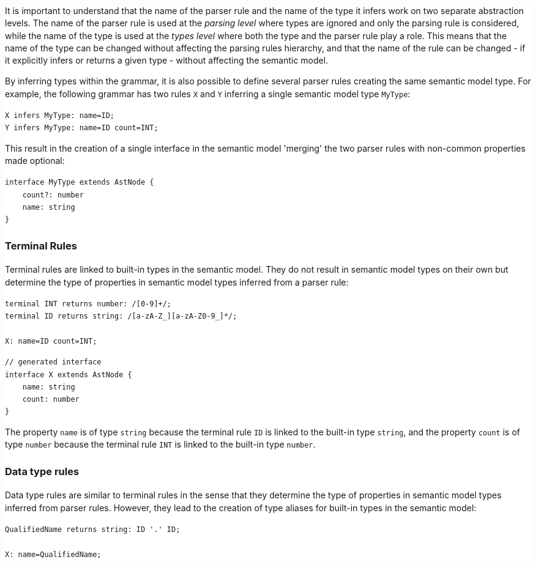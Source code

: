 It is important to understand that the name of the parser rule and the name of the type it infers work on two separate abstraction levels. The name of the parser rule is used at the *parsing level* where types are ignored and only the parsing rule is considered, while the name of the type is used at the *types level* where both the type and the parser rule play a role. This means that the name of the type can be changed without affecting the parsing rules hierarchy, and that the name of the rule can be changed - if it explicitly infers or returns a given type - without affecting the semantic model.

By inferring types within the grammar, it is also possible to define several parser rules creating the same semantic model type. For example, the following grammar has two rules `X` and `Y` inferring a single semantic model type `MyType`:
```langium
X infers MyType: name=ID;
Y infers MyType: name=ID count=INT;
```
This result in the creation of a single interface in the semantic model 'merging' the two parser rules with non-common properties made optional:
```langium
interface MyType extends AstNode {
    count?: number
    name: string
}
```

### Terminal Rules
Terminal rules are linked to built-in types in the semantic model. They do not result in semantic model types on their own but determine the type of properties in semantic model types inferred from a parser rule:
```langium
terminal INT returns number: /[0-9]+/;
terminal ID returns string: /[a-zA-Z_][a-zA-Z0-9_]*/;

X: name=ID count=INT;
```

```langium
// generated interface
interface X extends AstNode {
    name: string
    count: number
}
```

The property `name` is of type `string` because the terminal rule `ID` is linked to the built-in type `string`, and the property `count` is of type `number` because the terminal rule `INT` is linked to the built-in type `number`.

### Data type rules
Data type rules are similar to terminal rules in the sense that they determine the type of properties in semantic model types inferred from parser rules. However, they lead to the creation of type aliases for built-in types in the semantic model:
```langium
QualifiedName returns string: ID '.' ID;

X: name=QualifiedName;
```
